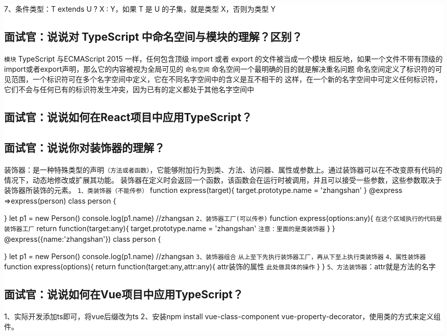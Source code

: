 7、条件类型：T extends U ? X : Y，如果 T 是 U 的子集，就是类型 X，否则为类型 Y



## 面试官：说说对 TypeScript 中命名空间与模块的理解？区别？
`模块`
TypeScript 与ECMAScript 2015 一样，任何包含顶级 import 或者 export 的文件被当成一个模块
相反地，如果一个文件不带有顶级的import或者export声明，那么它的内容被视为全局可见的
`命名空间`
命名空间一个最明确的目的就是解决重名问题
命名空间定义了标识符的可见范围，一个标识符可在多个名字空间中定义，它在不同名字空间中的含义是互不相干的
这样，在一个新的名字空间中可定义任何标识符，它们不会与任何已有的标识符发生冲突，因为已有的定义都处于其他名字空间中

## 面试官：说说如何在React项目中应用TypeScript？

## 面试官：说说你对装饰器的理解？
装饰器：是一种特殊类型的声明`（方法或者函数）`，它能够附加行为到类、方法、访问器、属性或参数上。通过装饰器可以在不改变原有代码的情况下，动态地修改或扩展其功能。
装饰器在定义时会返回一个函数，该函数会在运行时被调用，并且可以接受一些参数，这些参数取决于装饰器所装饰的元素。
`1、类装饰器（不能传参）`
function express(target){
  target.prototype.name = 'zhangshan'
}
@express   =>express(person)
class person {

}
let p1 = new Person()
console.log(p1.name)  //zhangsan
`2、装饰器工厂(可以传参)`
function express(options:any){ 
  `在这个区域执行的代码是装饰器工厂`
  return function(target:any){
    target.prototype.name = 'zhangshan'   `注意：里面的是类装饰器`
  }
}
@express({name:'zhangshan'}) 
class person {

}
let p1 = new Person()
console.log(p1.name)  //zhangsan
`3、装饰器组合`
`从上至下先执行装饰器工厂，再从下至上执行类装饰器`
`4、属性装饰器`
function express(options){
  return function(target:any,attr:any){    attr装饰的属性
    `此处做具体的操作`
  }
}
`5、方法装饰器`：attr就是方法的名字




## 面试官：说说如何在Vue项目中应用TypeScript？
1、实际开发添加ts即可，将vue后缀改为ts
2、安装npm install vue-class-component vue-property-decorator，使用类的方式来定义组件。


